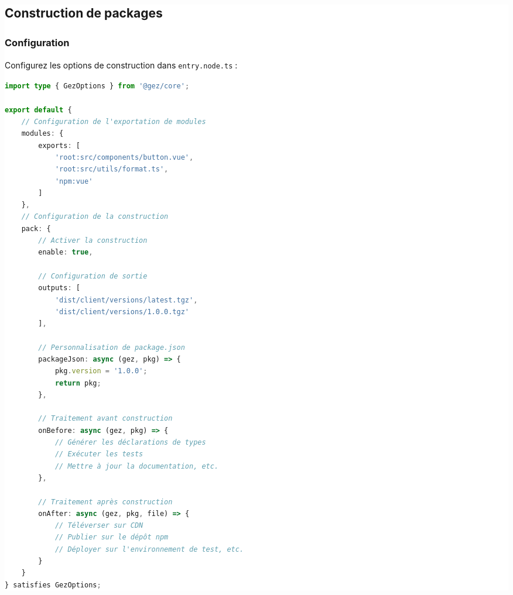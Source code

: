 ## Construction de packages

### Configuration

Configurez les options de construction dans `entry.node.ts` :

```ts title="src/entry.node.ts"
import type { GezOptions } from '@gez/core';

export default {
    // Configuration de l'exportation de modules
    modules: {
        exports: [
            'root:src/components/button.vue',
            'root:src/utils/format.ts',
            'npm:vue'
        ]
    },
    // Configuration de la construction
    pack: {
        // Activer la construction
        enable: true,

        // Configuration de sortie
        outputs: [
            'dist/client/versions/latest.tgz',
            'dist/client/versions/1.0.0.tgz'
        ],

        // Personnalisation de package.json
        packageJson: async (gez, pkg) => {
            pkg.version = '1.0.0';
            return pkg;
        },

        // Traitement avant construction
        onBefore: async (gez, pkg) => {
            // Générer les déclarations de types
            // Exécuter les tests
            // Mettre à jour la documentation, etc.
        },

        // Traitement après construction
        onAfter: async (gez, pkg, file) => {
            // Téléverser sur CDN
            // Publier sur le dépôt npm
            // Déployer sur l'environnement de test, etc.
        }
    }
} satisfies GezOptions;
```
